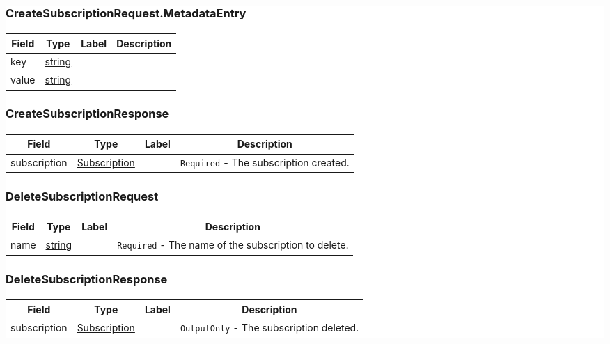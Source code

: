 




<a name="ddev.billing.v1alpha1.CreateSubscriptionRequest.MetadataEntry"></a>

### CreateSubscriptionRequest.MetadataEntry



| Field | Type | Label | Description |
| ----- | ---- | ----- | ----------- |
| key | [string](#string) |  |  |
| value | [string](#string) |  |  |






<a name="ddev.billing.v1alpha1.CreateSubscriptionResponse"></a>

### CreateSubscriptionResponse



| Field | Type | Label | Description |
| ----- | ---- | ----- | ----------- |
| subscription | [Subscription](#ddev.billing.v1alpha1.Subscription) |  | `Required` - The subscription created. |






<a name="ddev.billing.v1alpha1.DeleteSubscriptionRequest"></a>

### DeleteSubscriptionRequest



| Field | Type | Label | Description |
| ----- | ---- | ----- | ----------- |
| name | [string](#string) |  | `Required` - The name of the subscription to delete. |






<a name="ddev.billing.v1alpha1.DeleteSubscriptionResponse"></a>

### DeleteSubscriptionResponse



| Field | Type | Label | Description |
| ----- | ---- | ----- | ----------- |
| subscription | [Subscription](#ddev.billing.v1alpha1.Subscription) |  | `OutputOnly` - The subscription deleted. |




